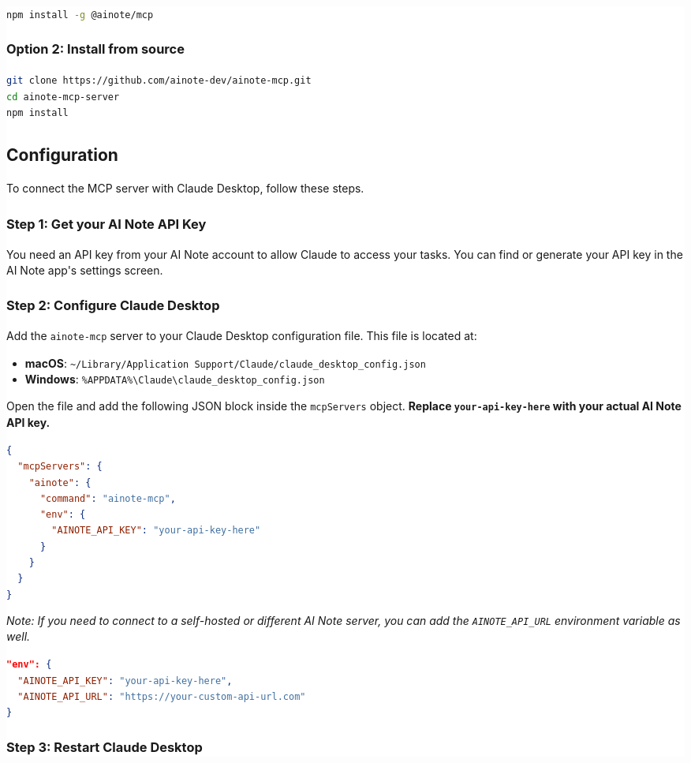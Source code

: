 ```bash
npm install -g @ainote/mcp
```

### Option 2: Install from source

```bash
git clone https://github.com/ainote-dev/ainote-mcp.git
cd ainote-mcp-server
npm install
```

## Configuration

To connect the MCP server with Claude Desktop, follow these steps.

### Step 1: Get your AI Note API Key

You need an API key from your AI Note account to allow Claude to access your tasks. You can find or generate your API key in the AI Note app's settings screen.

### Step 2: Configure Claude Desktop

Add the `ainote-mcp` server to your Claude Desktop configuration file. This file is located at:
- **macOS**: `~/Library/Application Support/Claude/claude_desktop_config.json`
- **Windows**: `%APPDATA%\Claude\claude_desktop_config.json`

Open the file and add the following JSON block inside the `mcpServers` object. **Replace `your-api-key-here` with your actual AI Note API key.**

```json
{
  "mcpServers": {
    "ainote": {
      "command": "ainote-mcp",
      "env": {
        "AINOTE_API_KEY": "your-api-key-here"
      }
    }
  }
}
```

*Note: If you need to connect to a self-hosted or different AI Note server, you can add the `AINOTE_API_URL` environment variable as well.*

```json
"env": {
  "AINOTE_API_KEY": "your-api-key-here",
  "AINOTE_API_URL": "https://your-custom-api-url.com"
}
```

### Step 3: Restart Claude Desktop
